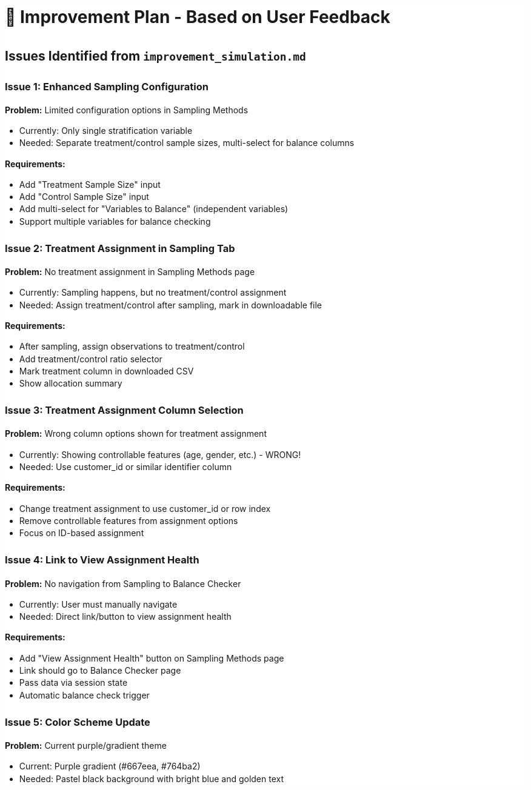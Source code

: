# 🔧 Improvement Plan - Based on User Feedback

## Issues Identified from `improvement_simulation.md`

### Issue 1: Enhanced Sampling Configuration
**Problem:** Limited configuration options in Sampling Methods
- Currently: Only single stratification variable
- Needed: Separate treatment/control sample sizes, multi-select for balance columns

**Requirements:**
- Add "Treatment Sample Size" input
- Add "Control Sample Size" input
- Add multi-select for "Variables to Balance" (independent variables)
- Support multiple variables for balance checking

### Issue 2: Treatment Assignment in Sampling Tab
**Problem:** No treatment assignment in Sampling Methods page
- Currently: Sampling happens, but no treatment/control assignment
- Needed: Assign treatment/control after sampling, mark in downloadable file

**Requirements:**
- After sampling, assign observations to treatment/control
- Add treatment/control ratio selector
- Mark treatment column in downloaded CSV
- Show allocation summary

### Issue 3: Treatment Assignment Column Selection
**Problem:** Wrong column options shown for treatment assignment
- Currently: Showing controllable features (age, gender, etc.) - WRONG!
- Needed: Use customer_id or similar identifier column

**Requirements:**
- Change treatment assignment to use customer_id or row index
- Remove controllable features from assignment options
- Focus on ID-based assignment

### Issue 4: Link to View Assignment Health
**Problem:** No navigation from Sampling to Balance Checker
- Currently: User must manually navigate
- Needed: Direct link/button to view assignment health

**Requirements:**
- Add "View Assignment Health" button on Sampling Methods page
- Link should go to Balance Checker page
- Pass data via session state
- Automatic balance check trigger

### Issue 5: Color Scheme Update
**Problem:** Current purple/gradient theme
- Current: Purple gradient (#667eea, #764ba2)
- Needed: Pastel black background with bright blue and golden text
